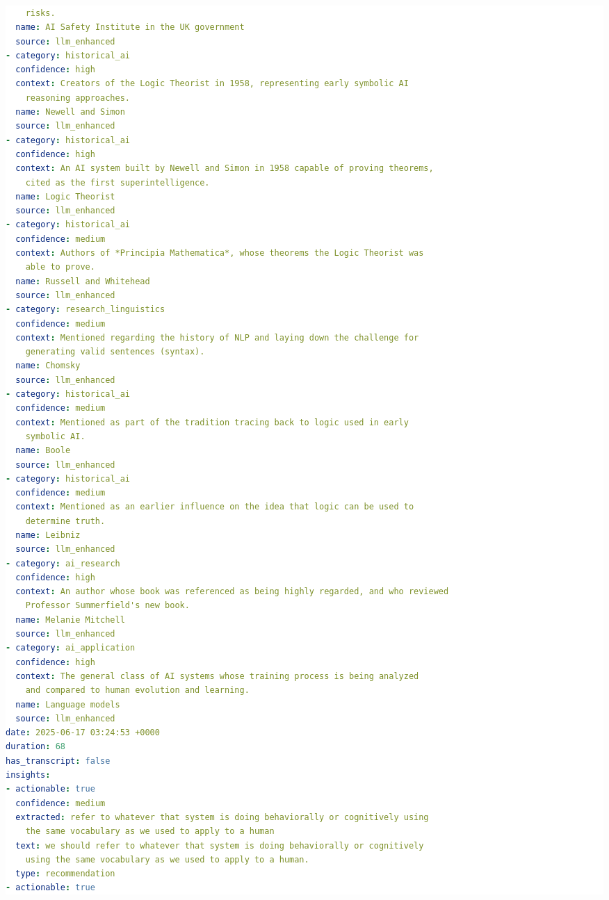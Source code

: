 ```yaml
    risks.
  name: AI Safety Institute in the UK government
  source: llm_enhanced
- category: historical_ai
  confidence: high
  context: Creators of the Logic Theorist in 1958, representing early symbolic AI
    reasoning approaches.
  name: Newell and Simon
  source: llm_enhanced
- category: historical_ai
  confidence: high
  context: An AI system built by Newell and Simon in 1958 capable of proving theorems,
    cited as the first superintelligence.
  name: Logic Theorist
  source: llm_enhanced
- category: historical_ai
  confidence: medium
  context: Authors of *Principia Mathematica*, whose theorems the Logic Theorist was
    able to prove.
  name: Russell and Whitehead
  source: llm_enhanced
- category: research_linguistics
  confidence: medium
  context: Mentioned regarding the history of NLP and laying down the challenge for
    generating valid sentences (syntax).
  name: Chomsky
  source: llm_enhanced
- category: historical_ai
  confidence: medium
  context: Mentioned as part of the tradition tracing back to logic used in early
    symbolic AI.
  name: Boole
  source: llm_enhanced
- category: historical_ai
  confidence: medium
  context: Mentioned as an earlier influence on the idea that logic can be used to
    determine truth.
  name: Leibniz
  source: llm_enhanced
- category: ai_research
  confidence: high
  context: An author whose book was referenced as being highly regarded, and who reviewed
    Professor Summerfield's new book.
  name: Melanie Mitchell
  source: llm_enhanced
- category: ai_application
  confidence: high
  context: The general class of AI systems whose training process is being analyzed
    and compared to human evolution and learning.
  name: Language models
  source: llm_enhanced
date: 2025-06-17 03:24:53 +0000
duration: 68
has_transcript: false
insights:
- actionable: true
  confidence: medium
  extracted: refer to whatever that system is doing behaviorally or cognitively using
    the same vocabulary as we used to apply to a human
  text: we should refer to whatever that system is doing behaviorally or cognitively
    using the same vocabulary as we used to apply to a human.
  type: recommendation
- actionable: true
```